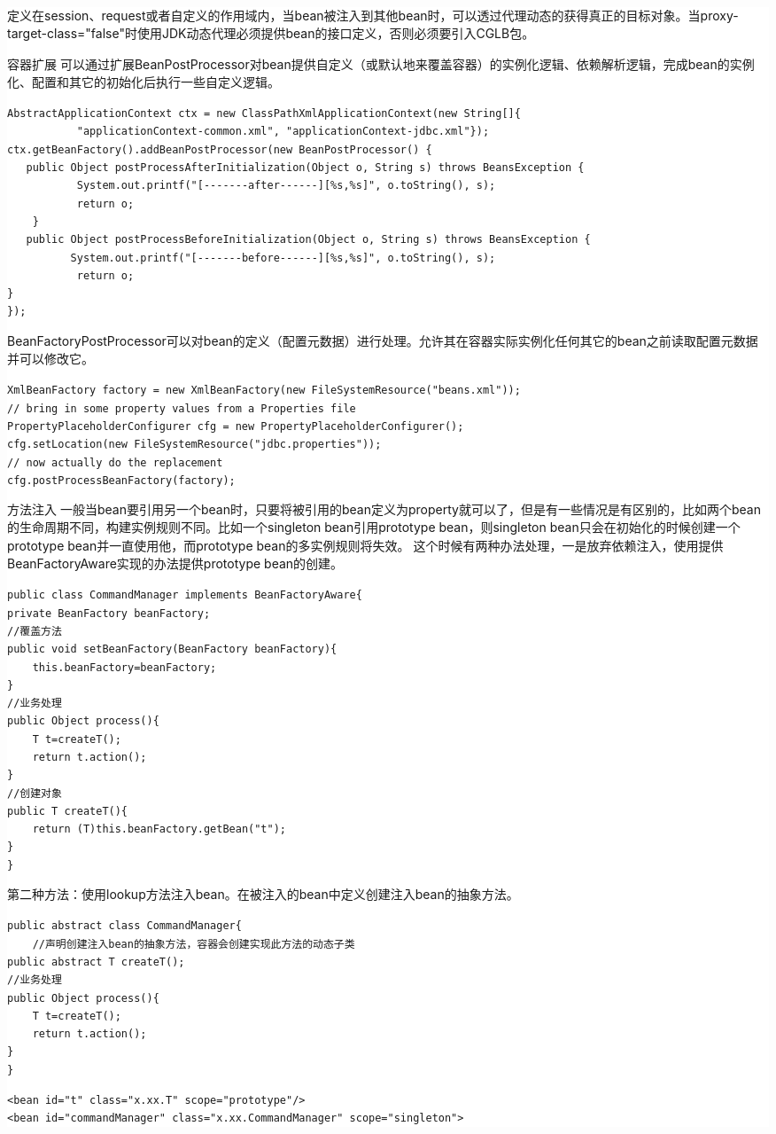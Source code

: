 定义在session、request或者自定义的作用域内，当bean被注入到其他bean时，可以透过代理动态的获得真正的目标对象。当proxy-target-class="false"时使用JDK动态代理必须提供bean的接口定义，否则必须要引入CGLB包。

容器扩展
可以通过扩展BeanPostProcessor对bean提供自定义（或默认地来覆盖容器）的实例化逻辑、依赖解析逻辑，完成bean的实例化、配置和其它的初始化后执行一些自定义逻辑。
```
AbstractApplicationContext ctx = new ClassPathXmlApplicationContext(new String[]{
           "applicationContext-common.xml", "applicationContext-jdbc.xml"});
ctx.getBeanFactory().addBeanPostProcessor(new BeanPostProcessor() {
   public Object postProcessAfterInitialization(Object o, String s) throws BeansException {
           System.out.printf("[-------after------][%s,%s]", o.toString(), s);
           return o;
    }
   public Object postProcessBeforeInitialization(Object o, String s) throws BeansException {
          System.out.printf("[-------before------][%s,%s]", o.toString(), s);
           return o;
}
});
```
BeanFactoryPostProcessor可以对bean的定义（配置元数据）进行处理。允许其在容器实际实例化任何其它的bean之前读取配置元数据并可以修改它。
```
XmlBeanFactory factory = new XmlBeanFactory(new FileSystemResource("beans.xml"));
// bring in some property values from a Properties file
PropertyPlaceholderConfigurer cfg = new PropertyPlaceholderConfigurer();
cfg.setLocation(new FileSystemResource("jdbc.properties"));
// now actually do the replacement
cfg.postProcessBeanFactory(factory);
```

方法注入
一般当bean要引用另一个bean时，只要将被引用的bean定义为property就可以了，但是有一些情况是有区别的，比如两个bean的生命周期不同，构建实例规则不同。比如一个singleton bean引用prototype bean，则singleton bean只会在初始化的时候创建一个prototype bean并一直使用他，而prototype bean的多实例规则将失效。
这个时候有两种办法处理，一是放弃依赖注入，使用提供BeanFactoryAware实现的办法提供prototype bean的创建。
```
public class CommandManager implements BeanFactoryAware{
private BeanFactory beanFactory;
//覆盖方法
public void setBeanFactory(BeanFactory beanFactory){
    this.beanFactory=beanFactory;
}
//业务处理
public Object process(){
    T t=createT();
    return t.action();
}
//创建对象
public T createT(){
    return (T)this.beanFactory.getBean("t");
}
}
```
第二种方法：使用lookup方法注入bean。在被注入的bean中定义创建注入bean的抽象方法。
```
public abstract class CommandManager{
    //声明创建注入bean的抽象方法，容器会创建实现此方法的动态子类
public abstract T createT();
//业务处理
public Object process(){
    T t=createT();
    return t.action();
}
}
```
```
<bean id="t" class="x.xx.T" scope="prototype"/>
<bean id="commandManager" class="x.xx.CommandManager" scope="singleton">
```